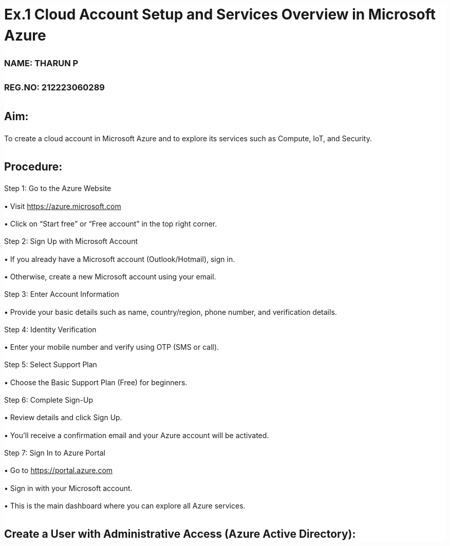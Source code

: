# **Ex.1 Cloud Account Setup and Services Overview in Microsoft Azure**

### NAME: THARUN P
### REG.NO: 212223060289

## **Aim:**
To create a cloud account in Microsoft Azure and to explore its services such as Compute, IoT, and Security.

## **Procedure:**
Step 1: Go to the Azure Website

•	Visit https://azure.microsoft.com

•	Click on “Start free” or “Free account” in the top right corner.


Step 2: Sign Up with Microsoft Account

•	If you already have a Microsoft account (Outlook/Hotmail), sign in.

•	Otherwise, create a new Microsoft account using your email.


Step 3: Enter Account Information

•	Provide your basic details such as name, country/region, phone number, and verification details.


Step 4: Identity Verification

•	Enter your mobile number and verify using OTP (SMS or call).


Step 5: Select Support Plan

•	Choose the Basic Support Plan (Free) for beginners.


Step 6: Complete Sign-Up

•	Review details and click Sign Up.

•	You’ll receive a confirmation email and your Azure account will be activated.


Step 7: Sign In to Azure Portal

•	Go to https://portal.azure.com

•	Sign in with your Microsoft account.

•	This is the main dashboard where you can explore all Azure services.


## **Create a User with Administrative Access (Azure Active Directory):**
